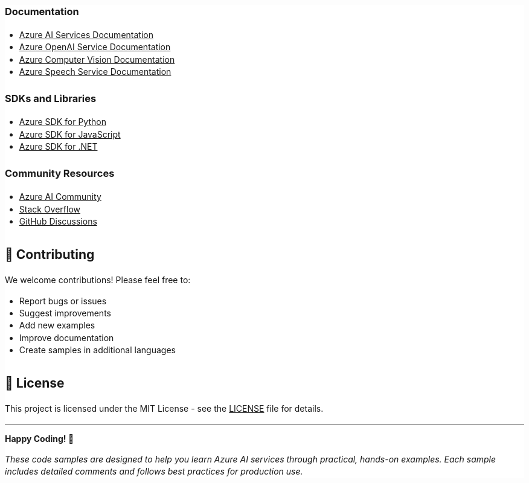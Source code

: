 ### Documentation
- [Azure AI Services Documentation](https://docs.microsoft.com/azure/ai-services/)
- [Azure OpenAI Service Documentation](https://docs.microsoft.com/azure/cognitive-services/openai/)
- [Azure Computer Vision Documentation](https://docs.microsoft.com/azure/cognitive-services/computer-vision/)
- [Azure Speech Service Documentation](https://docs.microsoft.com/azure/cognitive-services/speech-service/)

### SDKs and Libraries
- [Azure SDK for Python](https://github.com/Azure/azure-sdk-for-python)
- [Azure SDK for JavaScript](https://github.com/Azure/azure-sdk-for-js)
- [Azure SDK for .NET](https://github.com/Azure/azure-sdk-for-net)

### Community Resources
- [Azure AI Community](https://techcommunity.microsoft.com/t5/azure-ai/bd-p/AzureAI)
- [Stack Overflow](https://stackoverflow.com/questions/tagged/azure-cognitive-services)
- [GitHub Discussions](https://github.com/Azure-Samples/cognitive-services-quickstart-code/discussions)

## 🤝 Contributing

We welcome contributions! Please feel free to:
- Report bugs or issues
- Suggest improvements
- Add new examples
- Improve documentation
- Create samples in additional languages

## 📄 License

This project is licensed under the MIT License - see the [LICENSE](../LICENSE) file for details.

---

**Happy Coding! 🚀**

*These code samples are designed to help you learn Azure AI services through practical, hands-on examples. Each sample includes detailed comments and follows best practices for production use.* 